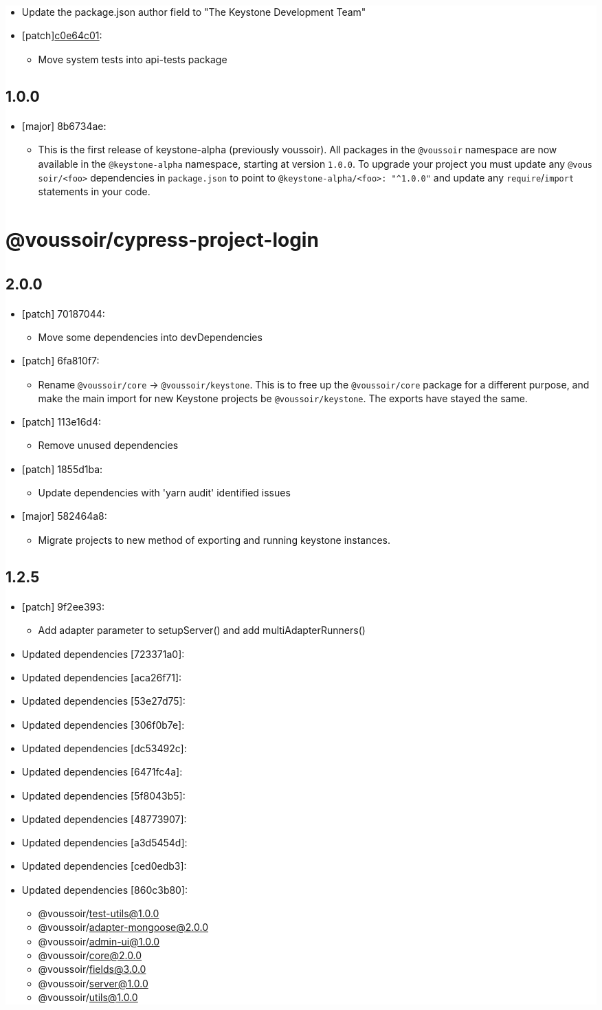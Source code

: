   - Update the package.json author field to "The Keystone Development Team"

- [patch][c0e64c01](https://github.com/keystonejs/keystone-5/commit/c0e64c01):

  - Move system tests into api-tests package

## 1.0.0

- [major] 8b6734ae:

  - This is the first release of keystone-alpha (previously voussoir).
    All packages in the `@voussoir` namespace are now available in the `@keystone-alpha` namespace, starting at version `1.0.0`.
    To upgrade your project you must update any `@voussoir/<foo>` dependencies in `package.json` to point to `@keystone-alpha/<foo>: "^1.0.0"` and update any `require`/`import` statements in your code.

# @voussoir/cypress-project-login

## 2.0.0

- [patch] 70187044:

  - Move some dependencies into devDependencies

- [patch] 6fa810f7:

  - Rename `@voussoir/core` -> `@voussoir/keystone`. This is to free up the
    `@voussoir/core` package for a different purpose, and make the main import for
    new Keystone projects be `@voussoir/keystone`. The exports have stayed the
    same.

- [patch] 113e16d4:

  - Remove unused dependencies

- [patch] 1855d1ba:

  - Update dependencies with 'yarn audit' identified issues

- [major] 582464a8:

  - Migrate projects to new method of exporting and running keystone instances.

## 1.2.5

- [patch] 9f2ee393:

  - Add adapter parameter to setupServer() and add multiAdapterRunners()

- Updated dependencies [723371a0]:
- Updated dependencies [aca26f71]:
- Updated dependencies [53e27d75]:
- Updated dependencies [306f0b7e]:
- Updated dependencies [dc53492c]:
- Updated dependencies [6471fc4a]:
- Updated dependencies [5f8043b5]:
- Updated dependencies [48773907]:
- Updated dependencies [a3d5454d]:
- Updated dependencies [ced0edb3]:
- Updated dependencies [860c3b80]:
  - @voussoir/test-utils@1.0.0
  - @voussoir/adapter-mongoose@2.0.0
  - @voussoir/admin-ui@1.0.0
  - @voussoir/core@2.0.0
  - @voussoir/fields@3.0.0
  - @voussoir/server@1.0.0
  - @voussoir/utils@1.0.0

